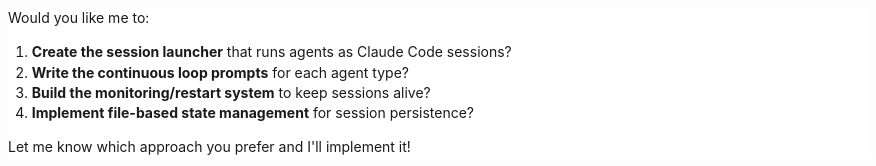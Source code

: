 Would you like me to:

1. **Create the session launcher** that runs agents as Claude Code sessions?
2. **Write the continuous loop prompts** for each agent type?
3. **Build the monitoring/restart system** to keep sessions alive?
4. **Implement file-based state management** for session persistence?

Let me know which approach you prefer and I'll implement it!
